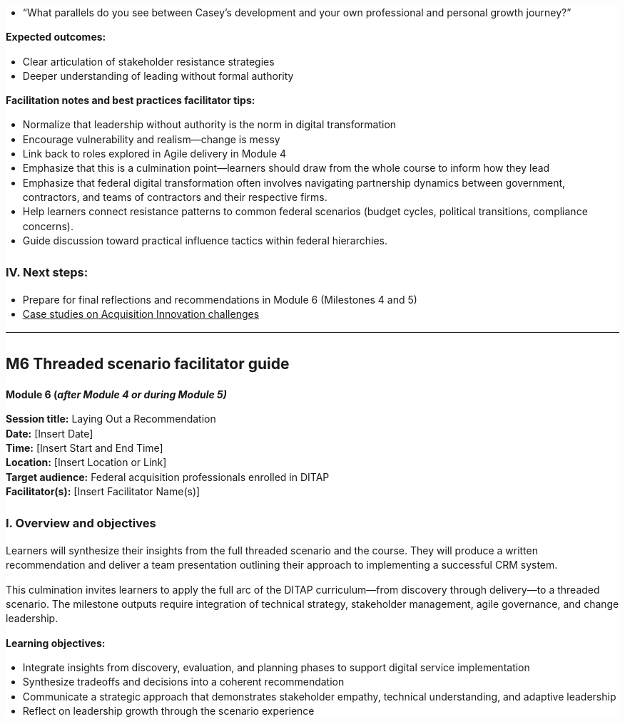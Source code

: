    * “What parallels do you see between Casey’s development and your own professional and personal growth journey?”

**Expected outcomes:**
* Clear articulation of stakeholder resistance strategies  
* Deeper understanding of leading without formal authority

**Facilitation notes and best practices facilitator tips:**
* Normalize that leadership without authority is the norm in digital transformation  
* Encourage vulnerability and realism—change is messy  
* Link back to roles explored in Agile delivery in Module 4  
* Emphasize that this is a culmination point—learners should draw from the whole course to inform how they lead  
* Emphasize that federal digital transformation often involves navigating partnership dynamics between government, contractors, and teams of contractors and their respective firms.  
* Help learners connect resistance patterns to common federal scenarios (budget cycles, political transitions, compliance concerns).  
* Guide discussion toward practical influence tactics within federal hierarchies.

### IV. Next steps:

* Prepare for final reflections and recommendations in Module 6 (Milestones 4 and 5\)  
* [Case studies on Acquisition Innovation challenges](https://acquisitiongateway.gov/-resources/resources/4173?\_a%5Eg\_nid=252)

____________________________________________________

## M6 Threaded scenario facilitator guide  

**Module 6 (*after Module 4 or during Module 5\)***

**Session title:** Laying Out a Recommendation  
**Date:** \[Insert Date\]  
**Time:** \[Insert Start and End Time\]  
**Location:** \[Insert Location or Link\]  
**Target audience:** Federal acquisition professionals enrolled in DITAP  
**Facilitator(s):** \[Insert Facilitator Name(s)\]

### I. Overview and objectives

Learners will synthesize their insights from the full threaded scenario and the course. They will produce a written recommendation and deliver a team presentation outlining their approach to implementing a successful CRM system.

This culmination invites learners to apply the full arc of the DITAP curriculum—from discovery through delivery—to a threaded scenario. The milestone outputs require integration of technical strategy, stakeholder management, agile governance, and change leadership.

**Learning objectives:**
* Integrate insights from discovery, evaluation, and planning phases to support digital service implementation  
* Synthesize tradeoffs and decisions into a coherent recommendation  
* Communicate a strategic approach that demonstrates stakeholder empathy, technical understanding, and adaptive leadership  
* Reflect on leadership growth through the scenario experience
